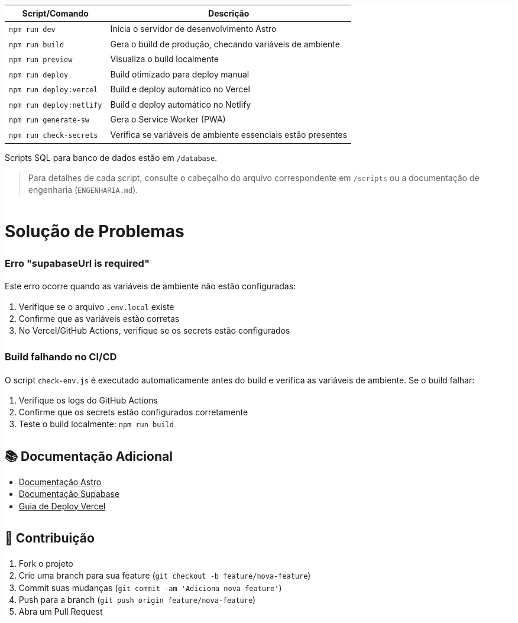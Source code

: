 | Script/Comando            | Descrição                                                      |
|---------------------------|----------------------------------------------------------------|
| `npm run dev`             | Inicia o servidor de desenvolvimento Astro                     |
| `npm run build`           | Gera o build de produção, checando variáveis de ambiente       |
| `npm run preview`         | Visualiza o build localmente                                   |
| `npm run deploy`          | Build otimizado para deploy manual                             |
| `npm run deploy:vercel`   | Build e deploy automático no Vercel                            |
| `npm run deploy:netlify`  | Build e deploy automático no Netlify                           |
| `npm run generate-sw`     | Gera o Service Worker (PWA)                                    |
| `npm run check-secrets`   | Verifica se variáveis de ambiente essenciais estão presentes   |

Scripts SQL para banco de dados estão em `/database`.

> Para detalhes de cada script, consulte o cabeçalho do arquivo correspondente em `/scripts` ou a documentação de engenharia (`ENGENHARIA.md`).

# Solução de Problemas

### Erro "supabaseUrl is required"

Este erro ocorre quando as variáveis de ambiente não estão configuradas:

1. Verifique se o arquivo `.env.local` existe
2. Confirme que as variáveis estão corretas
3. No Vercel/GitHub Actions, verifique se os secrets estão configurados

### Build falhando no CI/CD

O script `check-env.js` é executado automaticamente antes do build e verifica as variáveis de ambiente. Se o build falhar:

1. Verifique os logs do GitHub Actions
2. Confirme que os secrets estão configurados corretamente
3. Teste o build localmente: `npm run build`

## 📚 Documentação Adicional

- [Documentação Astro](https://docs.astro.build)
- [Documentação Supabase](https://supabase.com/docs)
- [Guia de Deploy Vercel](https://vercel.com/docs)

## 🤝 Contribuição

1. Fork o projeto
2. Crie uma branch para sua feature (`git checkout -b feature/nova-feature`)
3. Commit suas mudanças (`git commit -am 'Adiciona nova feature'`)
4. Push para a branch (`git push origin feature/nova-feature`)
5. Abra um Pull Request
